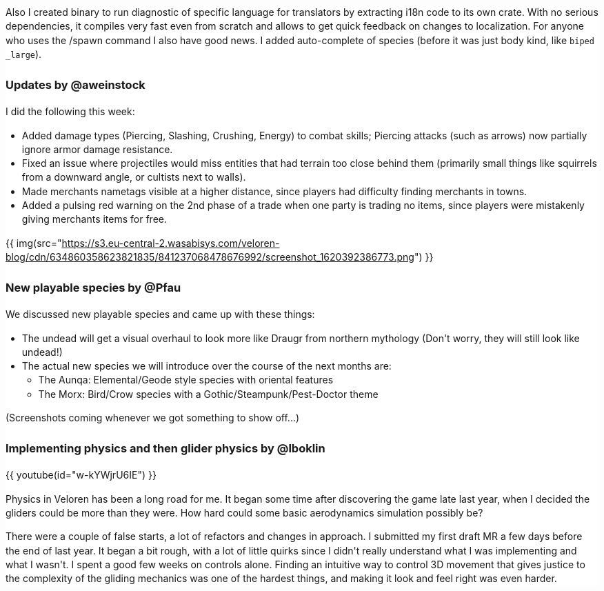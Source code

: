 Also I created binary to run diagnostic of specific language for translators by
extracting i18n code to its own crate. With no serious dependencies, it compiles
very fast even from scratch and allows to get quick feedback on changes to
localization. For anyone who uses the /spawn command I also have good news. I
added auto-complete of species (before it was just body kind, like
`biped_large`).

### Updates by @aweinstock

I did the following this week:

- Added damage types (Piercing, Slashing, Crushing, Energy) to combat skills;
  Piercing attacks (such as arrows) now partially ignore armor damage
  resistance.
- Fixed an issue where projectiles would miss entities that had terrain too
  close behind them (primarily small things like squirrels from a downward
  angle, or cultists next to walls).
- Made merchants nametags visible at a higher distance, since players had
  difficulty finding merchants in towns.
- Added a pulsing red warning on the 2nd phase of a trade when one party is
  trading no items, since players were mistakenly giving merchants items for
  free.

{{
  img(src="https://s3.eu-central-2.wasabisys.com/veloren-blog/cdn/634860358623821835/841237068478676992/screenshot_1620392386773.png")
}}

### New playable species by @Pfau

We discussed new playable species and came up with these things:

- The undead will get a visual overhaul to look more like Draugr from northern
  mythology (Don't worry, they will still look like undead!)
- The actual new species we will introduce over the course of the next months
  are:
  - The Aunqa: Elemental/Geode style species with oriental features
  - The Morx: Bird/Crow species with a Gothic/Steampunk/Pest-Doctor theme

(Screenshots coming whenever we got something to show off...)

### Implementing physics and then glider physics by @lboklin

{{ youtube(id="w-kYWjrU6IE") }}

Physics in Veloren has been a long road for me. It began some time after
discovering the game late last year, when I decided the gliders could be more
than they were. How hard could some basic aerodynamics simulation possibly be?

There were a couple of false starts, a lot of refactors and changes in approach.
I submitted my first draft MR a few days before the end of last year. It began a
bit rough, with a lot of little quirks since I didn't really understand what I
was implementing and what I wasn't. I spent a good few weeks on controls alone.
Finding an intuitive way to control 3D movement that gives justice to the
complexity of the gliding mechanics was one of the hardest things, and making it
look and feel right was even harder.

